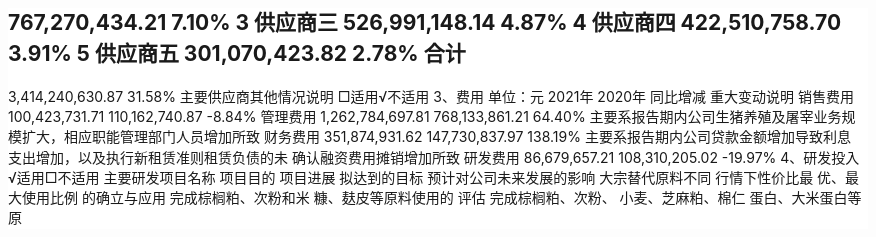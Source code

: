 767,270,434.21
7.10%
3
供应商三
526,991,148.14
4.87%
4
供应商四
422,510,758.70
3.91%
5
供应商五
301,070,423.82
2.78%
合计
--
3,414,240,630.87
31.58%
主要供应商其他情况说明
□适用√不适用
3、费用
单位：元
2021年
2020年
同比增减
重大变动说明
销售费用
100,423,731.71
110,162,740.87
-8.84%
管理费用
1,262,784,697.81
768,133,861.21
64.40%
主要系报告期内公司生猪养殖及屠宰业务规
模扩大，相应职能管理部门人员增加所致
财务费用
351,874,931.62
147,730,837.97
138.19%
主要系报告期内公司贷款金额增加导致利息
支出增加，以及执行新租赁准则租赁负债的未
确认融资费用摊销增加所致
研发费用
86,679,657.21
108,310,205.02
-19.97%
4、研发投入
√适用□不适用
主要研发项目名称
项目目的
项目进展
拟达到的目标
预计对公司未来发展的影响
大宗替代原料不同
行情下性价比最
优、最大使用比例
的确立与应用
完成棕榈粕、次粉和米
糠、麸皮等原料使用的
评估
完成棕榈粕、次粉、
小麦、芝麻粕、棉仁
蛋白、大米蛋白等原